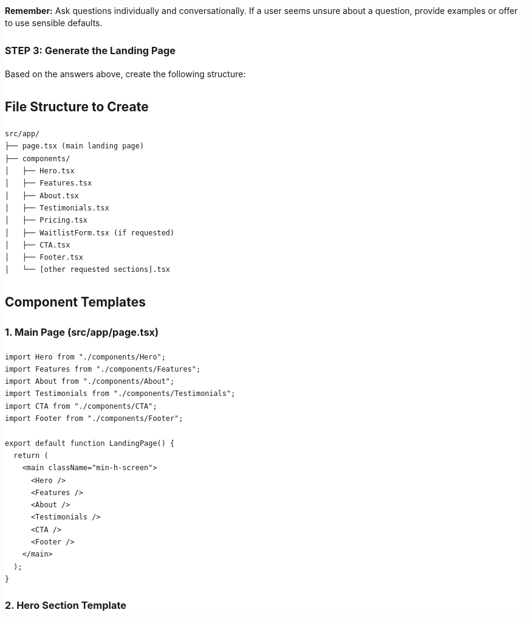 **Remember:** Ask questions individually and conversationally. If a user seems unsure about a question, provide examples or offer to use sensible defaults.

### STEP 3: Generate the Landing Page

Based on the answers above, create the following structure:

## File Structure to Create

```
src/app/
├── page.tsx (main landing page)
├── components/
│   ├── Hero.tsx
│   ├── Features.tsx
│   ├── About.tsx
│   ├── Testimonials.tsx
│   ├── Pricing.tsx
│   ├── WaitlistForm.tsx (if requested)
│   ├── CTA.tsx
│   ├── Footer.tsx
│   └── [other requested sections].tsx
```

## Component Templates

### 1. Main Page (src/app/page.tsx)

```tsx
import Hero from "./components/Hero";
import Features from "./components/Features";
import About from "./components/About";
import Testimonials from "./components/Testimonials";
import CTA from "./components/CTA";
import Footer from "./components/Footer";

export default function LandingPage() {
  return (
    <main className="min-h-screen">
      <Hero />
      <Features />
      <About />
      <Testimonials />
      <CTA />
      <Footer />
    </main>
  );
}
```

### 2. Hero Section Template
